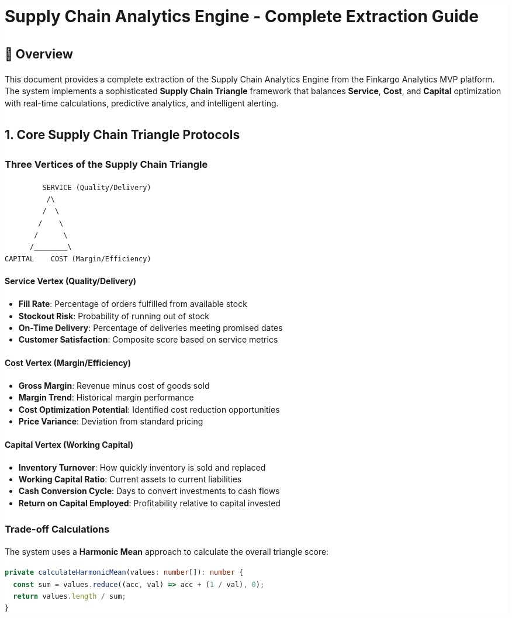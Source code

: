 # Supply Chain Analytics Engine - Complete Extraction Guide

## 🎯 Overview

This document provides a complete extraction of the Supply Chain Analytics Engine from the Finkargo Analytics MVP platform. The system implements a sophisticated **Supply Chain Triangle** framework that balances **Service**, **Cost**, and **Capital** optimization with real-time calculations, predictive analytics, and intelligent alerting.

## 1. Core Supply Chain Triangle Protocols

### Three Vertices of the Supply Chain Triangle

```
         SERVICE (Quality/Delivery)
          /\
         /  \
        /    \
       /      \
      /________\
CAPITAL    COST (Margin/Efficiency)
```

#### **Service Vertex (Quality/Delivery)**
- **Fill Rate**: Percentage of orders fulfilled from available stock
- **Stockout Risk**: Probability of running out of stock
- **On-Time Delivery**: Percentage of deliveries meeting promised dates
- **Customer Satisfaction**: Composite score based on service metrics

#### **Cost Vertex (Margin/Efficiency)**
- **Gross Margin**: Revenue minus cost of goods sold
- **Margin Trend**: Historical margin performance
- **Cost Optimization Potential**: Identified cost reduction opportunities
- **Price Variance**: Deviation from standard pricing

#### **Capital Vertex (Working Capital)**
- **Inventory Turnover**: How quickly inventory is sold and replaced
- **Working Capital Ratio**: Current assets to current liabilities
- **Cash Conversion Cycle**: Days to convert investments to cash flows
- **Return on Capital Employed**: Profitability relative to capital invested

### Trade-off Calculations

The system uses a **Harmonic Mean** approach to calculate the overall triangle score:

```typescript
private calculateHarmonicMean(values: number[]): number {
  const sum = values.reduce((acc, val) => acc + (1 / val), 0);
  return values.length / sum;
}
```
